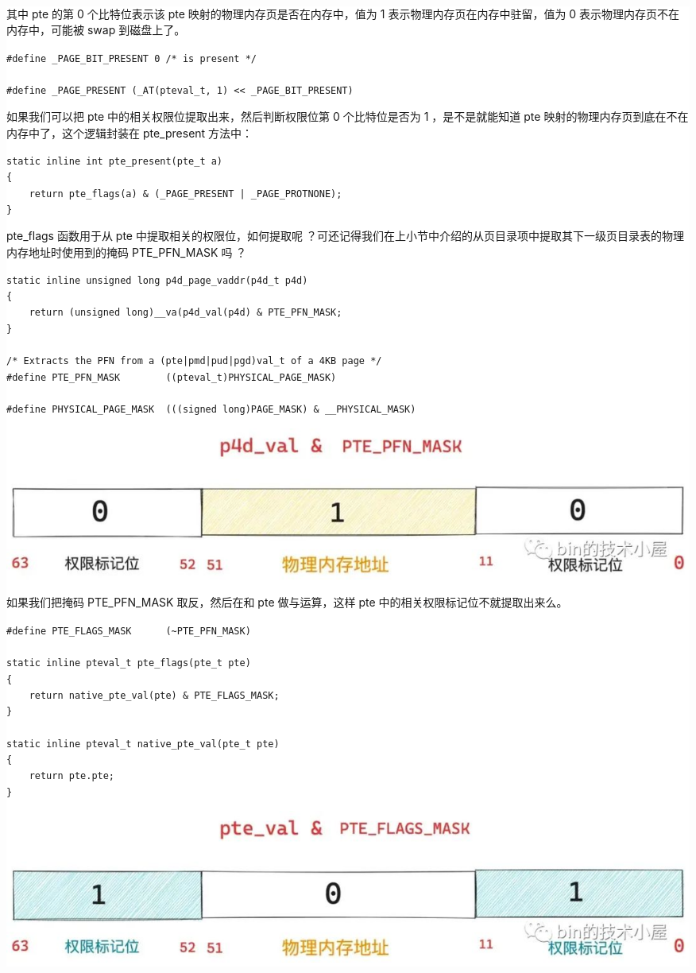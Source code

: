 其中 pte 的第 0 个比特位表示该 pte 映射的物理内存页是否在内存中，值为 1 表示物理内存页在内存中驻留，值为 0 表示物理内存页不在内存中，可能被 swap 到磁盘上了。

    #define _PAGE_BIT_PRESENT 0 /* is present */
    
    #define _PAGE_PRESENT (_AT(pteval_t, 1) << _PAGE_BIT_PRESENT)


如果我们可以把 pte 中的相关权限位提取出来，然后判断权限位第 0 个比特位是否为 1 ，是不是就能知道 pte 映射的物理内存页到底在不在内存中了，这个逻辑封装在 pte\_present 方法中：

    static inline int pte_present(pte_t a)
    {
    	return pte_flags(a) & (_PAGE_PRESENT | _PAGE_PROTNONE);
    }


pte\_flags 函数用于从 pte 中提取相关的权限位，如何提取呢 ？可还记得我们在上小节中介绍的从页目录项中提取其下一级页目录表的物理内存地址时使用到的掩码 PTE\_PFN\_MASK 吗 ？

    static inline unsigned long p4d_page_vaddr(p4d_t p4d)
    {
        return (unsigned long)__va(p4d_val(p4d) & PTE_PFN_MASK;
    }
    
    /* Extracts the PFN from a (pte|pmd|pud|pgd)val_t of a 4KB page */
    #define PTE_PFN_MASK        ((pteval_t)PHYSICAL_PAGE_MASK)
    
    #define PHYSICAL_PAGE_MASK  (((signed long)PAGE_MASK) & __PHYSICAL_MASK)


![image](image/b8c8b8eb05d197dcd00aa2070c9cf411.png)

如果我们把掩码 PTE\_PFN\_MASK 取反，然后在和 pte 做与运算，这样 pte 中的相关权限标记位不就提取出来么。

    #define PTE_FLAGS_MASK		(~PTE_PFN_MASK)
    
    static inline pteval_t pte_flags(pte_t pte)
    {
    	return native_pte_val(pte) & PTE_FLAGS_MASK;
    }
    
    static inline pteval_t native_pte_val(pte_t pte)
    {
    	return pte.pte;
    }


![image](image/553dd65c26c1082a4db03e6cd0269693.png)
